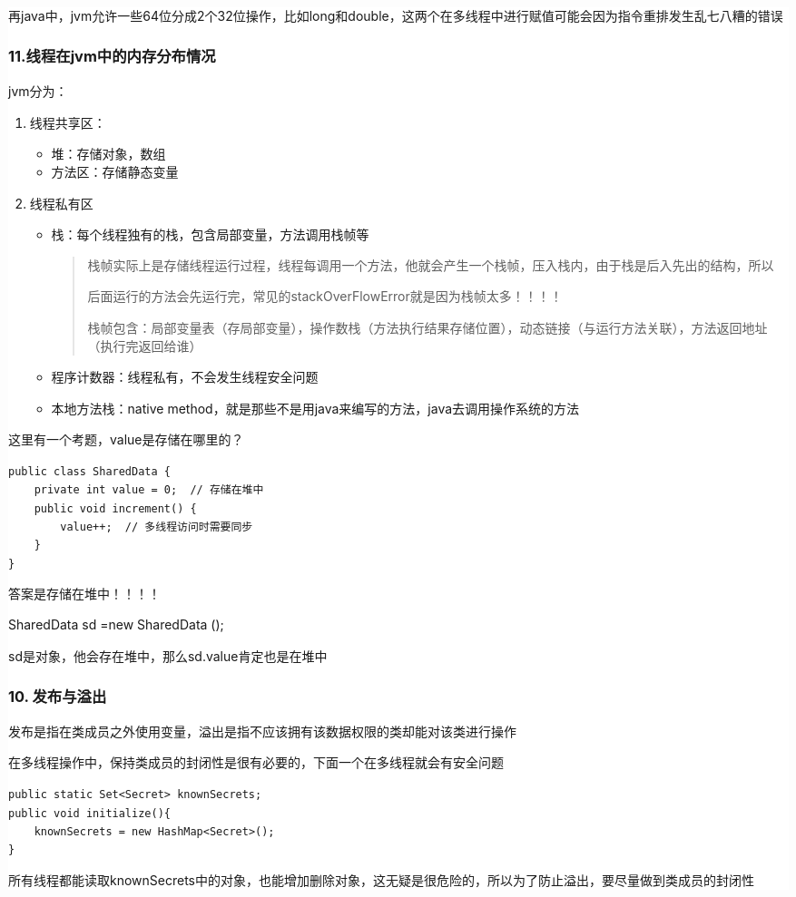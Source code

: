 再java中，jvm允许一些64位分成2个32位操作，比如long和double，这两个在多线程中进行赋值可能会因为指令重排发生乱七八糟的错误

### 11.线程在jvm中的内存分布情况

jvm分为：

1. 线程共享区：

   - 堆：存储对象，数组
   - 方法区：存储静态变量

2. 线程私有区

   - 栈：每个线程独有的栈，包含局部变量，方法调用栈帧等

     > 栈帧实际上是存储线程运行过程，线程每调用一个方法，他就会产生一个栈帧，压入栈内，由于栈是后入先出的结构，所以
     >
     > 后面运行的方法会先运行完，常见的stackOverFlowError就是因为栈帧太多！！！！
     >
     > 栈帧包含：局部变量表（存局部变量），操作数栈（方法执行结果存储位置），动态链接（与运行方法关联），方法返回地址（执行完返回给谁）

   - 程序计数器：线程私有，不会发生线程安全问题

   - 本地方法栈：native method，就是那些不是用java来编写的方法，java去调用操作系统的方法



这里有一个考题，value是存储在哪里的？

```
public class SharedData {
    private int value = 0;  // 存储在堆中
    public void increment() {
        value++;  // 多线程访问时需要同步
    }
}
```

答案是存储在堆中！！！！

SharedData  sd  =new SharedData ();

sd是对象，他会存在堆中，那么sd.value肯定也是在堆中





### 10. 发布与溢出

发布是指在类成员之外使用变量，溢出是指不应该拥有该数据权限的类却能对该类进行操作

在多线程操作中，保持类成员的封闭性是很有必要的，下面一个在多线程就会有安全问题

```
public static Set<Secret> knownSecrets;
public void initialize(){
    knownSecrets = new HashMap<Secret>();
}
```

所有线程都能读取knownSecrets中的对象，也能增加删除对象，这无疑是很危险的，所以为了防止溢出，要尽量做到类成员的封闭性
